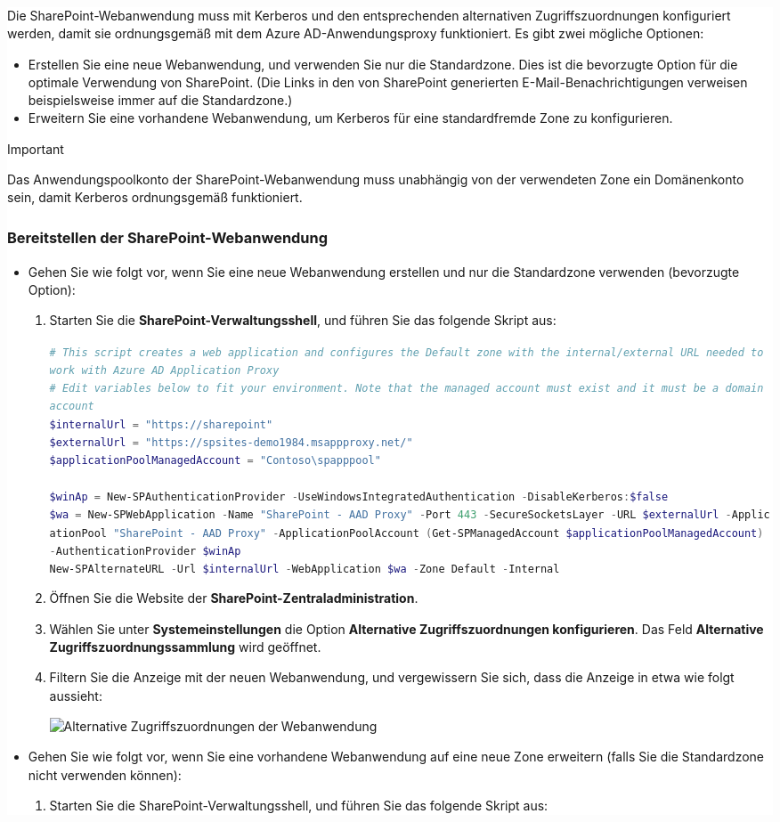 Die SharePoint-Webanwendung muss mit Kerberos und den entsprechenden alternativen Zugriffszuordnungen konfiguriert werden, damit sie ordnungsgemäß mit dem Azure AD-Anwendungsproxy funktioniert. Es gibt zwei mögliche Optionen:

- Erstellen Sie eine neue Webanwendung, und verwenden Sie nur die Standardzone. Dies ist die bevorzugte Option für die optimale Verwendung von SharePoint. (Die Links in den von SharePoint generierten E-Mail-Benachrichtigungen verweisen beispielsweise immer auf die Standardzone.)
- Erweitern Sie eine vorhandene Webanwendung, um Kerberos für eine standardfremde Zone zu konfigurieren.

> [!IMPORTANT]
> Das Anwendungspoolkonto der SharePoint-Webanwendung muss unabhängig von der verwendeten Zone ein Domänenkonto sein, damit Kerberos ordnungsgemäß funktioniert.

### <a name="provision-the-sharepoint-web-application"></a>Bereitstellen der SharePoint-Webanwendung

- Gehen Sie wie folgt vor, wenn Sie eine neue Webanwendung erstellen und nur die Standardzone verwenden (bevorzugte Option):

    1. Starten Sie die **SharePoint-Verwaltungsshell**, und führen Sie das folgende Skript aus:

       ```powershell
       # This script creates a web application and configures the Default zone with the internal/external URL needed to work with Azure AD Application Proxy
       # Edit variables below to fit your environment. Note that the managed account must exist and it must be a domain account
       $internalUrl = "https://sharepoint"
       $externalUrl = "https://spsites-demo1984.msappproxy.net/"
       $applicationPoolManagedAccount = "Contoso\spapppool"
            
       $winAp = New-SPAuthenticationProvider -UseWindowsIntegratedAuthentication -DisableKerberos:$false
       $wa = New-SPWebApplication -Name "SharePoint - AAD Proxy" -Port 443 -SecureSocketsLayer -URL $externalUrl -ApplicationPool "SharePoint - AAD Proxy" -ApplicationPoolAccount (Get-SPManagedAccount $applicationPoolManagedAccount) -AuthenticationProvider $winAp
       New-SPAlternateURL -Url $internalUrl -WebApplication $wa -Zone Default -Internal
       ```

    2. Öffnen Sie die Website der **SharePoint-Zentraladministration**.
    1. Wählen Sie unter **Systemeinstellungen** die Option **Alternative Zugriffszuordnungen konfigurieren**. Das Feld **Alternative Zugriffszuordnungssammlung** wird geöffnet.
    1. Filtern Sie die Anzeige mit der neuen Webanwendung, und vergewissern Sie sich, dass die Anzeige in etwa wie folgt aussieht:

       ![Alternative Zugriffszuordnungen der Webanwendung](./media/application-proxy-integrate-with-sharepoint-server/new-webapp-aam.png)

- Gehen Sie wie folgt vor, wenn Sie eine vorhandene Webanwendung auf eine neue Zone erweitern (falls Sie die Standardzone nicht verwenden können):

    1. Starten Sie die SharePoint-Verwaltungsshell, und führen Sie das folgende Skript aus:
